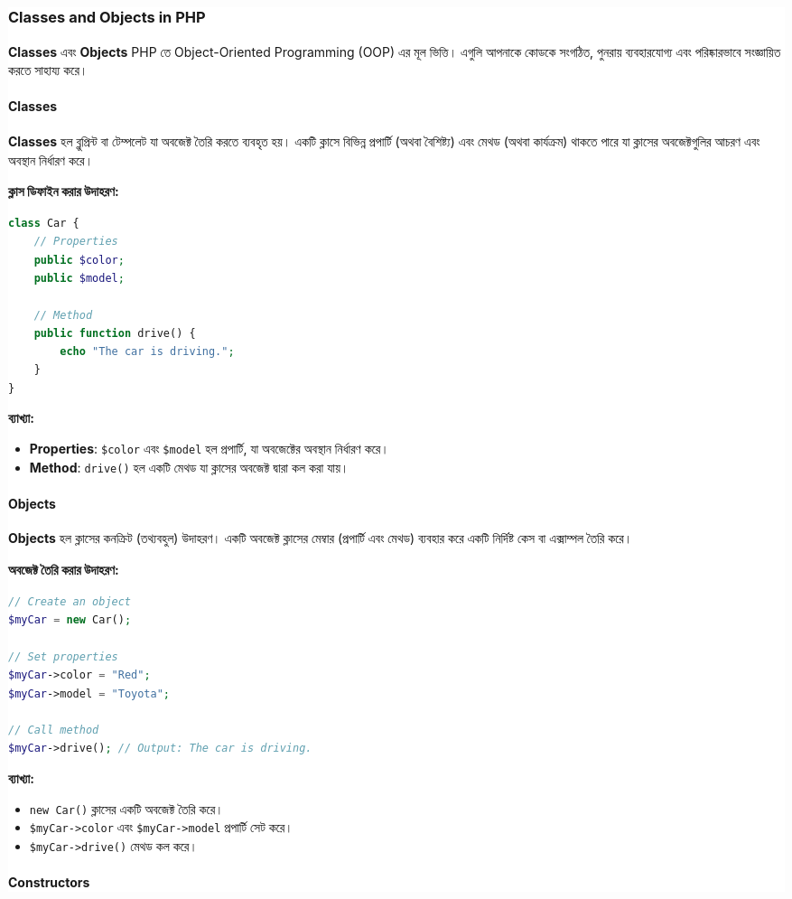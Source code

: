 ### Classes and Objects in PHP

**Classes** এবং **Objects** PHP তে Object-Oriented Programming (OOP) এর মূল ভিত্তি। এগুলি আপনাকে কোডকে সংগঠিত, পুনরায় ব্যবহারযোগ্য এবং পরিষ্কারভাবে সংজ্ঞায়িত করতে সাহায্য করে।

#### Classes

**Classes** হল ব্লুপ্রিন্ট বা টেম্পলেট যা অবজেক্ট তৈরি করতে ব্যবহৃত হয়। একটি ক্লাসে বিভিন্ন প্রপার্টি (অথবা বৈশিষ্ট্য) এবং মেথড (অথবা কার্যক্রম) থাকতে পারে যা ক্লাসের অবজেক্টগুলির আচরণ এবং অবস্থান নির্ধারণ করে।

**ক্লাস ডিফাইন করার উদাহরণ:**

```php
class Car {
    // Properties
    public $color;
    public $model;
    
    // Method
    public function drive() {
        echo "The car is driving.";
    }
}
```

**ব্যাখ্যা:**
- **Properties**: `$color` এবং `$model` হল প্রপার্টি, যা অবজেক্টের অবস্থান নির্ধারণ করে।
- **Method**: `drive()` হল একটি মেথড যা ক্লাসের অবজেক্ট দ্বারা কল করা যায়।

#### Objects

**Objects** হল ক্লাসের কনক্রিট (তথ্যবহুল) উদাহরণ। একটি অবজেক্ট ক্লাসের মেম্বার (প্রপার্টি এবং মেথড) ব্যবহার করে একটি নির্দিষ্ট কেস বা এক্সাম্পল তৈরি করে।

**অবজেক্ট তৈরি করার উদাহরণ:**

```php
// Create an object
$myCar = new Car();

// Set properties
$myCar->color = "Red";
$myCar->model = "Toyota";

// Call method
$myCar->drive(); // Output: The car is driving.
```

**ব্যাখ্যা:**
- `new Car()` ক্লাসের একটি অবজেক্ট তৈরি করে।
- `$myCar->color` এবং `$myCar->model` প্রপার্টি সেট করে।
- `$myCar->drive()` মেথড কল করে।

#### Constructors
